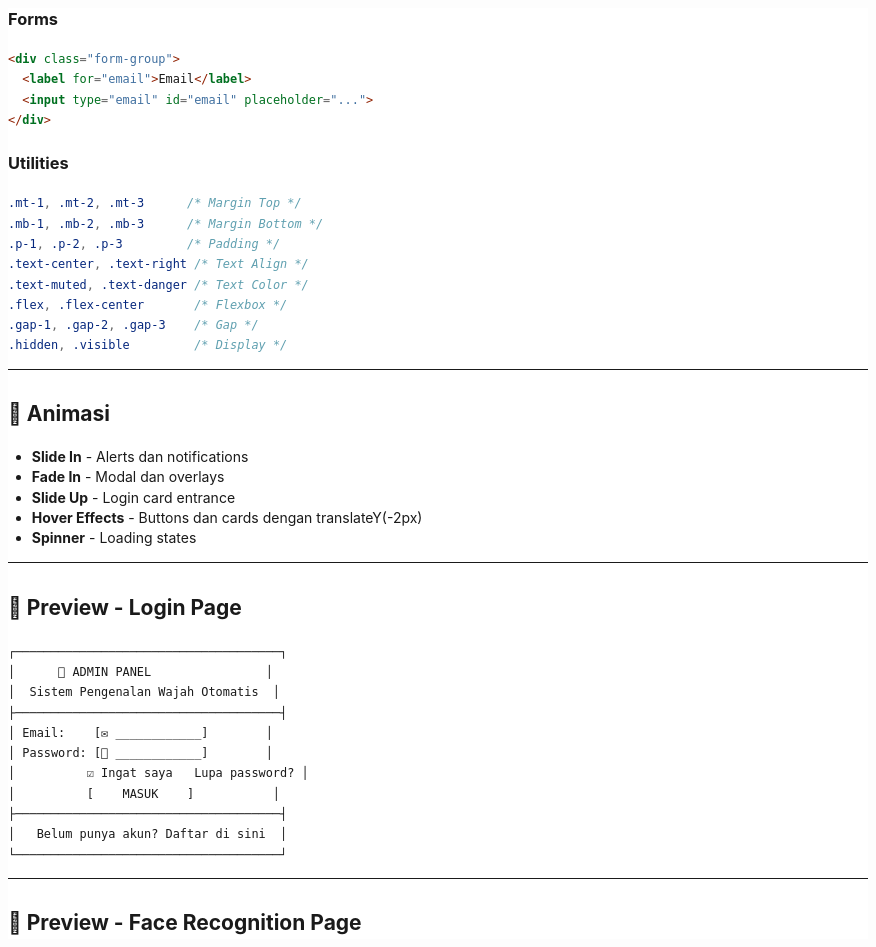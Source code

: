 ### Forms
```html
<div class="form-group">
  <label for="email">Email</label>
  <input type="email" id="email" placeholder="...">
</div>
```

### Utilities
```css
.mt-1, .mt-2, .mt-3      /* Margin Top */
.mb-1, .mb-2, .mb-3      /* Margin Bottom */
.p-1, .p-2, .p-3         /* Padding */
.text-center, .text-right /* Text Align */
.text-muted, .text-danger /* Text Color */
.flex, .flex-center       /* Flexbox */
.gap-1, .gap-2, .gap-3    /* Gap */
.hidden, .visible         /* Display */
```

---

## 🔄 **Animasi**

- **Slide In** - Alerts dan notifications
- **Fade In** - Modal dan overlays
- **Slide Up** - Login card entrance
- **Hover Effects** - Buttons dan cards dengan translateY(-2px)
- **Spinner** - Loading states

---

## 📸 **Preview - Login Page**

```
┌─────────────────────────────────────┐
│      🔐 ADMIN PANEL                │
│  Sistem Pengenalan Wajah Otomatis  │
├─────────────────────────────────────┤
│ Email:    [✉️ ____________]        │
│ Password: [🔑 ____________]        │
│          ☑ Ingat saya   Lupa password? │
│          [    MASUK    ]           │
├─────────────────────────────────────┤
│   Belum punya akun? Daftar di sini  │
└─────────────────────────────────────┘
```

---

## 📸 **Preview - Face Recognition Page**
